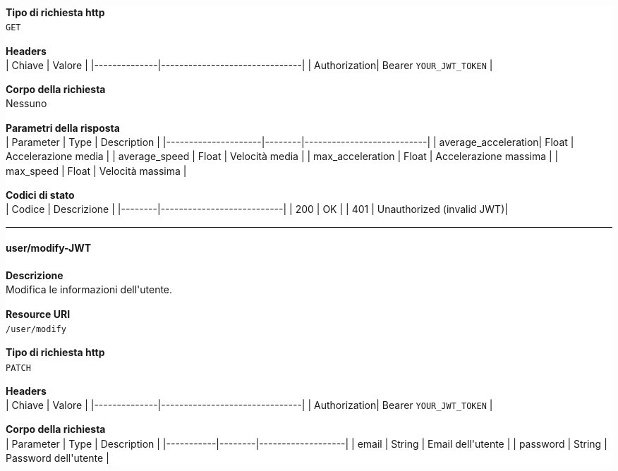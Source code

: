 **Tipo di richiesta http**  
`GET`

**Headers**  
| Chiave       | Valore                        |
|--------------|-------------------------------|
| Authorization| Bearer `YOUR_JWT_TOKEN`       |

**Corpo della richiesta**  
Nessuno

**Parametri della risposta**  
| Parameter           | Type   | Description               |
|---------------------|--------|---------------------------|
| average_acceleration| Float  | Accelerazione media       |
| average_speed       | Float  | Velocità media            |
| max_acceleration    | Float  | Accelerazione massima     |
| max_speed           | Float  | Velocità massima          |

**Codici di stato**  
| Codice | Descrizione               |
|--------|---------------------------|
| 200    | OK                        |
| 401    | Unauthorized (invalid JWT)|

---

#### user/modify-JWT

**Descrizione**  
Modifica le informazioni dell'utente.

**Resource URI**  
`/user/modify`

**Tipo di richiesta http**  
`PATCH`

**Headers**  
| Chiave       | Valore                        |
|--------------|-------------------------------|
| Authorization| Bearer `YOUR_JWT_TOKEN`       |

**Corpo della richiesta**  
| Parameter | Type   | Description       |
|-----------|--------|-------------------|
| email     | String | Email dell'utente |
| password  | String | Password dell'utente |
